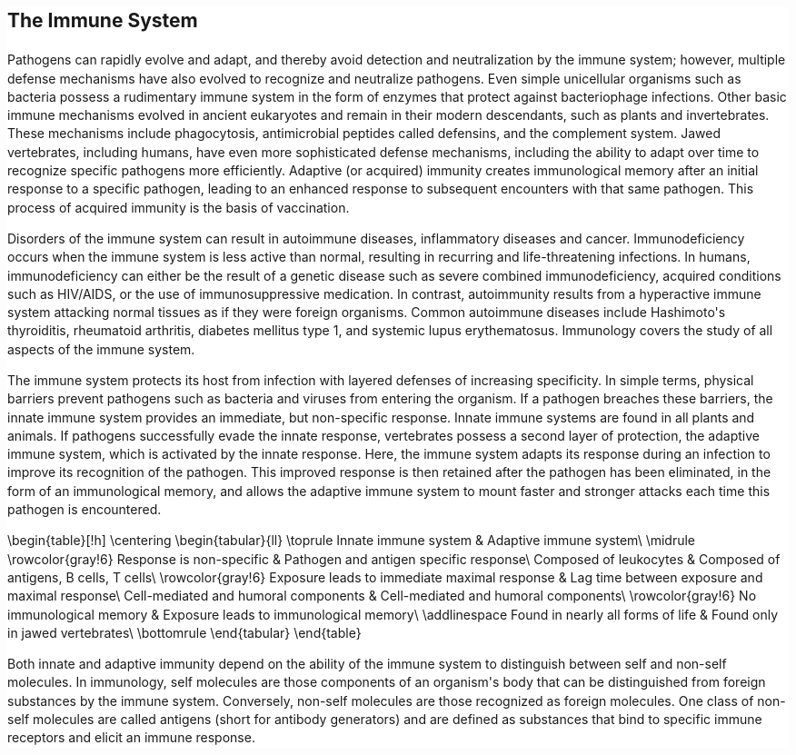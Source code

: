 ## The Immune System

Pathogens can rapidly evolve and adapt, and thereby avoid detection and neutralization by the immune system; however, multiple defense mechanisms have also evolved to recognize and neutralize pathogens. Even simple unicellular organisms such as bacteria possess a rudimentary immune system in the form of enzymes that protect against bacteriophage infections. Other basic immune mechanisms evolved in ancient eukaryotes and remain in their modern descendants, such as plants and invertebrates. These mechanisms include phagocytosis, antimicrobial peptides called defensins, and the complement system. Jawed vertebrates, including humans, have even more sophisticated defense mechanisms, including the ability to adapt over time to recognize specific pathogens more efficiently. Adaptive (or acquired) immunity creates immunological memory after an initial response to a specific pathogen, leading to an enhanced response to subsequent encounters with that same pathogen. This process of acquired immunity is the basis of vaccination.

Disorders of the immune system can result in autoimmune diseases, inflammatory diseases and cancer. Immunodeficiency occurs when the immune system is less active than normal, resulting in recurring and life-threatening infections. In humans, immunodeficiency can either be the result of a genetic disease such as severe combined immunodeficiency, acquired conditions such as HIV/AIDS, or the use of immunosuppressive medication. In contrast, autoimmunity results from a hyperactive immune system attacking normal tissues as if they were foreign organisms. Common autoimmune diseases include Hashimoto's thyroiditis, rheumatoid arthritis, diabetes mellitus type 1, and systemic lupus erythematosus. Immunology covers the study of all aspects of the immune system.

The immune system protects its host from infection with layered defenses of increasing specificity. In simple terms, physical barriers prevent pathogens such as bacteria and viruses from entering the organism. If a pathogen breaches these barriers, the innate immune system provides an immediate, but non-specific response. Innate immune systems are found in all plants and animals. If pathogens successfully evade the innate response, vertebrates possess a second layer of protection, the adaptive immune system, which is activated by the innate response. Here, the immune system adapts its response during an infection to improve its recognition of the pathogen. This improved response is then retained after the pathogen has been eliminated, in the form of an immunological memory, and allows the adaptive immune system to mount faster and stronger attacks each time this pathogen is encountered.

\begin{table}[!h]
\centering
\begin{tabular}{ll}
\toprule
Innate immune system & Adaptive immune system\\
\midrule
\rowcolor{gray!6}  Response is non-specific & Pathogen and antigen specific response\\
Composed of leukocytes & Composed of antigens, B cells, T cells\\
\rowcolor{gray!6}  Exposure leads to immediate maximal response & Lag time between exposure and maximal response\\
Cell-mediated and humoral components & Cell-mediated and humoral components\\
\rowcolor{gray!6}  No immunological memory & Exposure leads to immunological memory\\
\addlinespace
Found in nearly all forms of life & Found only in jawed vertebrates\\
\bottomrule
\end{tabular}
\end{table}

Both innate and adaptive immunity depend on the ability of the immune system to distinguish between self and non-self molecules. In immunology, self molecules are those components of an organism's body that can be distinguished from foreign substances by the immune system. Conversely, non-self molecules are those recognized as foreign molecules. One class of non-self molecules are called antigens (short for antibody generators) and are defined as substances that bind to specific immune receptors and elicit an immune response.
